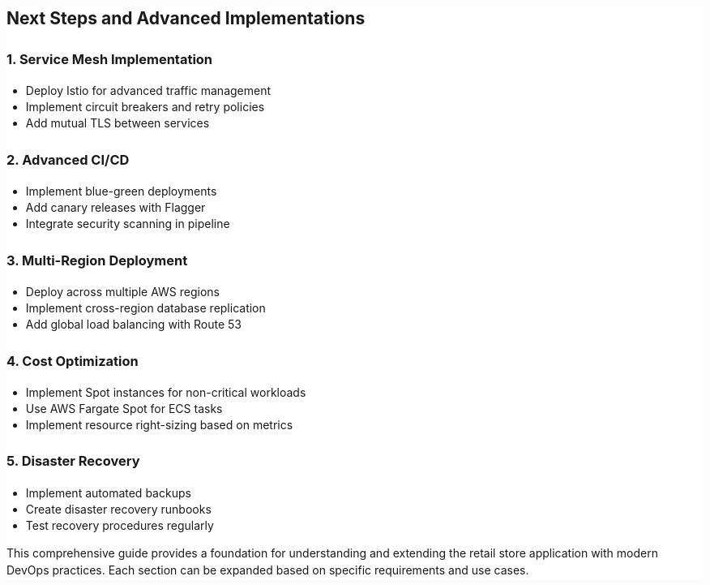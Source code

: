## Next Steps and Advanced Implementations

### 1. Service Mesh Implementation
- Deploy Istio for advanced traffic management
- Implement circuit breakers and retry policies
- Add mutual TLS between services

### 2. Advanced CI/CD
- Implement blue-green deployments
- Add canary releases with Flagger
- Integrate security scanning in pipeline

### 3. Multi-Region Deployment
- Deploy across multiple AWS regions
- Implement cross-region database replication
- Add global load balancing with Route 53

### 4. Cost Optimization
- Implement Spot instances for non-critical workloads
- Use AWS Fargate Spot for ECS tasks
- Implement resource right-sizing based on metrics

### 5. Disaster Recovery
- Implement automated backups
- Create disaster recovery runbooks
- Test recovery procedures regularly

This comprehensive guide provides a foundation for understanding and extending the retail store application with modern DevOps practices. Each section can be expanded based on specific requirements and use cases.
